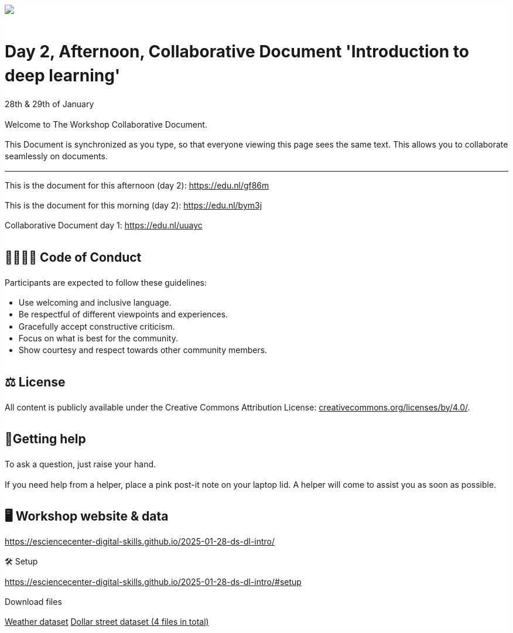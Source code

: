 
![](https://i.imgur.com/iywjz8s.png)


# Day 2, Afternoon, Collaborative Document 'Introduction to deep learning'
28th & 29th of January

Welcome to The Workshop Collaborative Document.

This Document is synchronized as you type, so that everyone viewing this page sees the same text. This allows you to collaborate seamlessly on documents.

----------------------------------------------------------------------------


This is the document for this afternoon (day 2): https://edu.nl/gf86m

This is the document for this morning (day 2): https://edu.nl/bym3j

Collaborative Document day 1: https://edu.nl/uuayc

##  🫱🏽‍🫲🏻 Code of Conduct

Participants are expected to follow these guidelines:
* Use welcoming and inclusive language.
* Be respectful of different viewpoints and experiences.
* Gracefully accept constructive criticism.
* Focus on what is best for the community.
* Show courtesy and respect towards other community members.
 
## ⚖️ License

All content is publicly available under the Creative Commons Attribution License: [creativecommons.org/licenses/by/4.0/](https://creativecommons.org/licenses/by/4.0/).

## 🙋Getting help

To ask a question, just raise your hand.

If you need help from a helper, place a pink post-it note on your laptop lid. A helper will come to assist you as soon as possible.

## 🖥 Workshop website & data
https://esciencecenter-digital-skills.github.io/2025-01-28-ds-dl-intro/

🛠 Setup

https://esciencecenter-digital-skills.github.io/2025-01-28-ds-dl-intro/#setup

Download files

[Weather dataset](https://zenodo.org/record/5071376/files/weather_prediction_dataset_light.csv?download=1)
[Dollar street dataset (4 files in total)](https://zenodo.org/api/records/10970014/files-archive)
